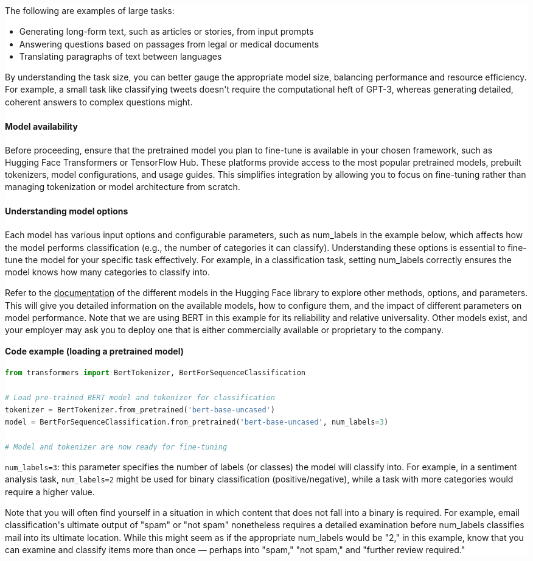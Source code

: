 The following are examples of large tasks:

- Generating long-form text, such as articles or stories, from input prompts
- Answering questions based on passages from legal or medical documents
- Translating paragraphs of text between languages

By understanding the task size, you can better gauge the appropriate model size, balancing performance and resource efficiency. For example, a small task like classifying tweets doesn't require the computational heft of GPT-3, whereas generating detailed, coherent answers to complex questions might.

#### Model availability
Before proceeding, ensure that the pretrained model you plan to fine-tune is available in your chosen framework, such as Hugging Face Transformers or TensorFlow Hub. These platforms provide access to the most popular pretrained models, prebuilt tokenizers, model configurations, and usage guides. This simplifies integration by allowing you to focus on fine-tuning rather than managing tokenization or model architecture from scratch.

#### Understanding model options
Each model has various input options and configurable parameters, such as num_labels in the example below, which affects how the model performs classification (e.g., the number of categories it can classify). Understanding these options is essential to fine-tune the model for your specific task effectively. For example, in a classification task, setting num_labels correctly ensures the model knows how many categories to classify into.

Refer to the [documentation](https://huggingface.co/transformers/) of the different models in the Hugging Face library to explore other methods, options, and parameters. This will give you detailed information on the available models, how to configure them, and the impact of different parameters on model performance. Note that we are using BERT in this example for its reliability and relative universality. Other models exist, and your employer may ask you to deploy one that is either commercially available or proprietary to the company.

**Code example (loading a pretrained model)**

```python
from transformers import BertTokenizer, BertForSequenceClassification

# Load pre-trained BERT model and tokenizer for classification
tokenizer = BertTokenizer.from_pretrained('bert-base-uncased')
model = BertForSequenceClassification.from_pretrained('bert-base-uncased', num_labels=3)

# Model and tokenizer are now ready for fine-tuning
```

`num_labels=3`: this parameter specifies the number of labels (or classes) the model will classify into. For example, in a sentiment analysis task, `num_labels=2` might be used for binary classification (positive/negative), while a task with more categories would require a higher value.

Note that you will often find yourself in a situation in which content that does not fall into a binary is required. For example, email classification's ultimate output of "spam" or "not spam" nonetheless requires a detailed examination before num_labels classifies mail into its ultimate location. While this might seem as if the appropriate num_labels would be "2," in this example, know that you can examine and classify items more than once — perhaps into "spam," "not spam," and "further review required."
